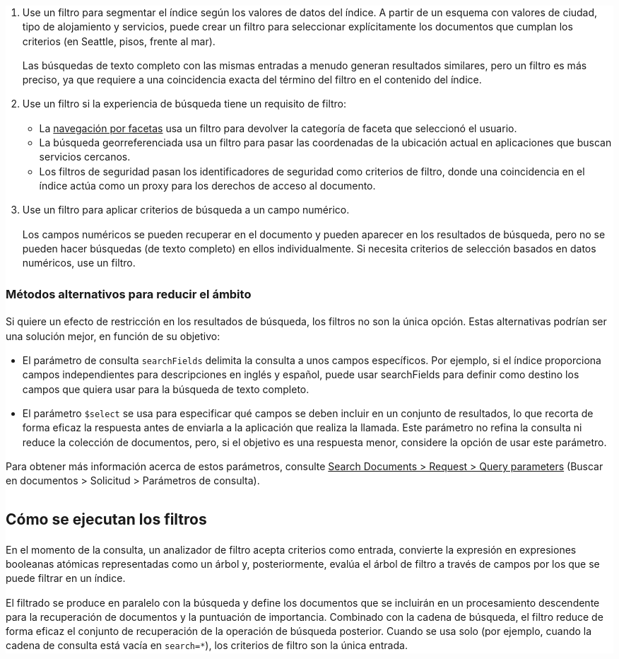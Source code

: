 1. Use un filtro para segmentar el índice según los valores de datos del índice. A partir de un esquema con valores de ciudad, tipo de alojamiento y servicios, puede crear un filtro para seleccionar explícitamente los documentos que cumplan los criterios (en Seattle, pisos, frente al mar). 

   Las búsquedas de texto completo con las mismas entradas a menudo generan resultados similares, pero un filtro es más preciso, ya que requiere a una coincidencia exacta del término del filtro en el contenido del índice. 

2. Use un filtro si la experiencia de búsqueda tiene un requisito de filtro:

   * La [navegación por facetas](search-faceted-navigation.md) usa un filtro para devolver la categoría de faceta que seleccionó el usuario.
   * La búsqueda georreferenciada usa un filtro para pasar las coordenadas de la ubicación actual en aplicaciones que buscan servicios cercanos. 
   * Los filtros de seguridad pasan los identificadores de seguridad como criterios de filtro, donde una coincidencia en el índice actúa como un proxy para los derechos de acceso al documento.

3. Use un filtro para aplicar criterios de búsqueda a un campo numérico. 

   Los campos numéricos se pueden recuperar en el documento y pueden aparecer en los resultados de búsqueda, pero no se pueden hacer búsquedas (de texto completo) en ellos individualmente. Si necesita criterios de selección basados en datos numéricos, use un filtro.

### <a name="alternative-methods-for-reducing-scope"></a>Métodos alternativos para reducir el ámbito

Si quiere un efecto de restricción en los resultados de búsqueda, los filtros no son la única opción. Estas alternativas podrían ser una solución mejor, en función de su objetivo:

 + El parámetro de consulta `searchFields` delimita la consulta a unos campos específicos. Por ejemplo, si el índice proporciona campos independientes para descripciones en inglés y español, puede usar searchFields para definir como destino los campos que quiera usar para la búsqueda de texto completo. 

+ El parámetro `$select` se usa para especificar qué campos se deben incluir en un conjunto de resultados, lo que recorta de forma eficaz la respuesta antes de enviarla a la aplicación que realiza la llamada. Este parámetro no refina la consulta ni reduce la colección de documentos, pero, si el objetivo es una respuesta menor, considere la opción de usar este parámetro. 

Para obtener más información acerca de estos parámetros, consulte [Search Documents > Request > Query parameters](/rest/api/searchservice/search-documents#query-parameters) (Buscar en documentos > Solicitud > Parámetros de consulta).


## <a name="how-filters-are-executed"></a>Cómo se ejecutan los filtros

En el momento de la consulta, un analizador de filtro acepta criterios como entrada, convierte la expresión en expresiones booleanas atómicas representadas como un árbol y, posteriormente, evalúa el árbol de filtro a través de campos por los que se puede filtrar en un índice.

El filtrado se produce en paralelo con la búsqueda y define los documentos que se incluirán en un procesamiento descendente para la recuperación de documentos y la puntuación de importancia. Combinado con la cadena de búsqueda, el filtro reduce de forma eficaz el conjunto de recuperación de la operación de búsqueda posterior. Cuando se usa solo (por ejemplo, cuando la cadena de consulta está vacía en `search=*`), los criterios de filtro son la única entrada. 
